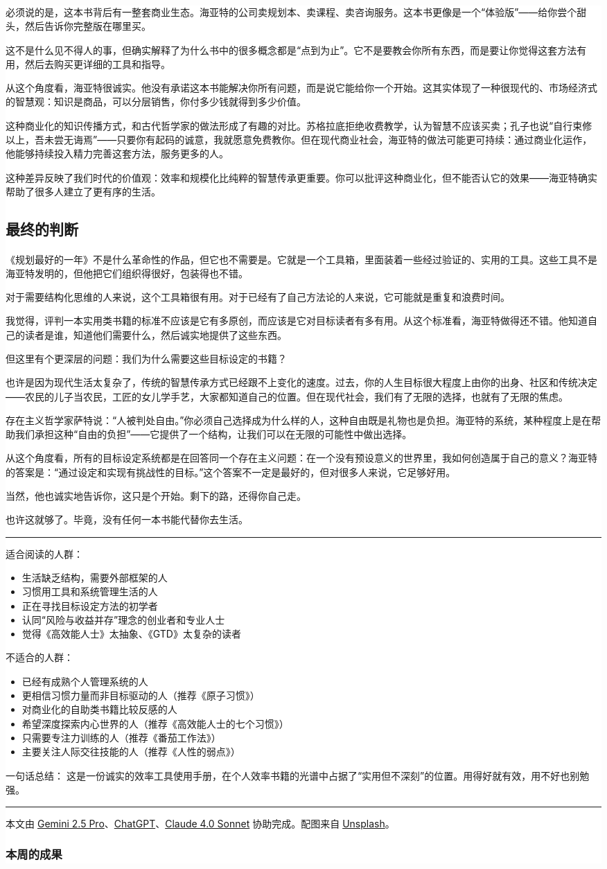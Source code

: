 必须说的是，这本书背后有一整套商业生态。海亚特的公司卖规划本、卖课程、卖咨询服务。这本书更像是一个“体验版”——给你尝个甜头，然后告诉你完整版在哪里买。

这不是什么见不得人的事，但确实解释了为什么书中的很多概念都是“点到为止”。它不是要教会你所有东西，而是要让你觉得这套方法有用，然后去购买更详细的工具和指导。

从这个角度看，海亚特很诚实。他没有承诺这本书能解决你所有问题，而是说它能给你一个开始。这其实体现了一种很现代的、市场经济式的智慧观：知识是商品，可以分层销售，你付多少钱就得到多少价值。

这种商业化的知识传播方式，和古代哲学家的做法形成了有趣的对比。苏格拉底拒绝收费教学，认为智慧不应该买卖；孔子也说“自行束修以上，吾未尝无诲焉”——只要你有起码的诚意，我就愿意免费教你。但在现代商业社会，海亚特的做法可能更可持续：通过商业化运作，他能够持续投入精力完善这套方法，服务更多的人。

这种差异反映了我们时代的价值观：效率和规模化比纯粹的智慧传承更重要。你可以批评这种商业化，但不能否认它的效果——海亚特确实帮助了很多人建立了更有序的生活。

## 最终的判断

《规划最好的一年》不是什么革命性的作品，但它也不需要是。它就是一个工具箱，里面装着一些经过验证的、实用的工具。这些工具不是海亚特发明的，但他把它们组织得很好，包装得也不错。

对于需要结构化思维的人来说，这个工具箱很有用。对于已经有了自己方法论的人来说，它可能就是重复和浪费时间。

我觉得，评判一本实用类书籍的标准不应该是它有多原创，而应该是它对目标读者有多有用。从这个标准看，海亚特做得还不错。他知道自己的读者是谁，知道他们需要什么，然后诚实地提供了这些东西。

但这里有个更深层的问题：我们为什么需要这些目标设定的书籍？

也许是因为现代生活太复杂了，传统的智慧传承方式已经跟不上变化的速度。过去，你的人生目标很大程度上由你的出身、社区和传统决定——农民的儿子当农民，工匠的女儿学手艺，大家都知道自己的位置。但在现代社会，我们有了无限的选择，也就有了无限的焦虑。

存在主义哲学家萨特说：“人被判处自由。”你必须自己选择成为什么样的人，这种自由既是礼物也是负担。海亚特的系统，某种程度上是在帮助我们承担这种“自由的负担”——它提供了一个结构，让我们可以在无限的可能性中做出选择。

从这个角度看，所有的目标设定系统都是在回答同一个存在主义问题：在一个没有预设意义的世界里，我如何创造属于自己的意义？海亚特的答案是：“通过设定和实现有挑战性的目标。”这个答案不一定是最好的，但对很多人来说，它足够好用。

当然，他也诚实地告诉你，这只是个开始。剩下的路，还得你自己走。

也许这就够了。毕竟，没有任何一本书能代替你去生活。

---

适合阅读的人群：
- 生活缺乏结构，需要外部框架的人
- 习惯用工具和系统管理生活的人  
- 正在寻找目标设定方法的初学者
- 认同“风险与收益并存”理念的创业者和专业人士
- 觉得《高效能人士》太抽象、《GTD》太复杂的读者

不适合的人群：
- 已经有成熟个人管理系统的人
- 更相信习惯力量而非目标驱动的人（推荐《原子习惯》）
- 对商业化的自助类书籍比较反感的人
- 希望深度探索内心世界的人（推荐《高效能人士的七个习惯》）
- 只需要专注力训练的人（推荐《番茄工作法》）
- 主要关注人际交往技能的人（推荐《人性的弱点》）

一句话总结： 这是一份诚实的效率工具使用手册，在个人效率书籍的光谱中占据了“实用但不深刻”的位置。用得好就有效，用不好也别勉强。

---

本文由 [Gemini 2.5 Pro](https://gemini.google.com/)、[ChatGPT](https://chatgpt.com/)、[Claude 4.0 Sonnet](https://claude.ai/) 协助完成。配图来自 [Unsplash](https://unsplash.com/)。

### 本周的成果
